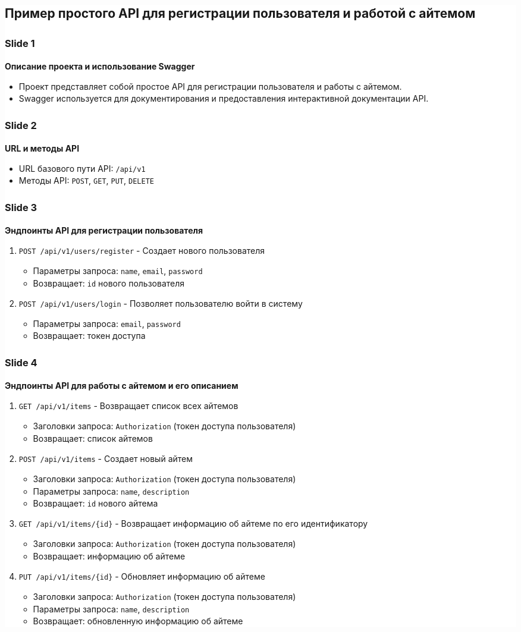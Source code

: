 








## Пример простого API для регистрации пользователя и работой с айтемом

### Slide 1

**Описание проекта и использование Swagger**

- Проект представляет собой простое API для регистрации пользователя и работы с айтемом.
- Swagger используется для документирования и предоставления интерактивной документации API.

### Slide 2

**URL и методы API**

- URL базового пути API: `/api/v1`
- Методы API: `POST`, `GET`, `PUT`, `DELETE`

### Slide 3

**Эндпоинты API для регистрации пользователя**

1. `POST /api/v1/users/register` - Создает нового пользователя
   - Параметры запроса: `name`, `email`, `password`
   - Возвращает: `id` нового пользователя

2. `POST /api/v1/users/login` - Позволяет пользователю войти в систему
   - Параметры запроса: `email`, `password`
   - Возвращает: токен доступа

### Slide 4

**Эндпоинты API для работы с айтемом и его описанием**

1. `GET /api/v1/items` - Возвращает список всех айтемов
   - Заголовки запроса: `Authorization` (токен доступа пользователя)
   - Возвращает: список айтемов

2. `POST /api/v1/items` - Создает новый айтем
   - Заголовки запроса: `Authorization` (токен доступа пользователя)
   - Параметры запроса: `name`, `description`
   - Возвращает: `id` нового айтема

3. `GET /api/v1/items/{id}` - Возвращает информацию об айтеме по его идентификатору
   - Заголовки запроса: `Authorization` (токен доступа пользователя)
   - Возвращает: информацию об айтеме

4. `PUT /api/v1/items/{id}` - Обновляет информацию об айтеме
   - Заголовки запроса: `Authorization` (токен доступа пользователя)
   - Параметры запроса: `name`, `description`
   - Возвращает: обновленную информацию об айтеме
